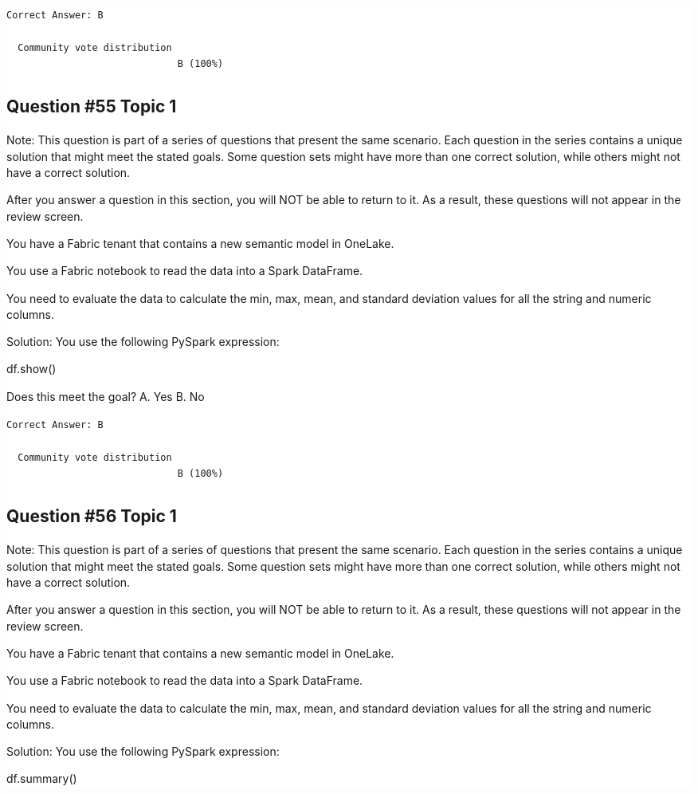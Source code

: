 ```
Correct Answer: B
                 
  Community vote distribution
                              B (100%)

```
## Question \#55 Topic 1
Note: This question is part of a series of questions that present the same scenario. Each question in the series contains a unique solution that might meet the stated goals. Some question sets might have more than one correct solution, while others might not have a correct solution.

After you answer a question in this section, you will NOT be able to return to it. As a result, these questions will not appear in the review screen.

You have a Fabric tenant that contains a new semantic model in OneLake.

You use a Fabric notebook to read the data into a Spark DataFrame.

You need to evaluate the data to calculate the min, max, mean, and standard deviation values for all the string and numeric columns.

Solution: You use the following PySpark expression:

df.show()

Does this meet the goal?
A. Yes
B. No 

```
Correct Answer: B
                 
  Community vote distribution
                              B (100%)

```
## Question \#56 Topic 1

Note: This question is part of a series of questions that present the same scenario. Each question in the series contains a unique solution that might meet the stated goals. Some question sets might have more than one correct solution, while others might not have a correct solution.

After you answer a question in this section, you will NOT be able to return to it. As a result, these questions will not appear in the review screen.

You have a Fabric tenant that contains a new semantic model in OneLake.

You use a Fabric notebook to read the data into a Spark DataFrame.

You need to evaluate the data to calculate the min, max, mean, and standard deviation values for all the string and numeric columns.

Solution: You use the following PySpark expression:

df.summary()
